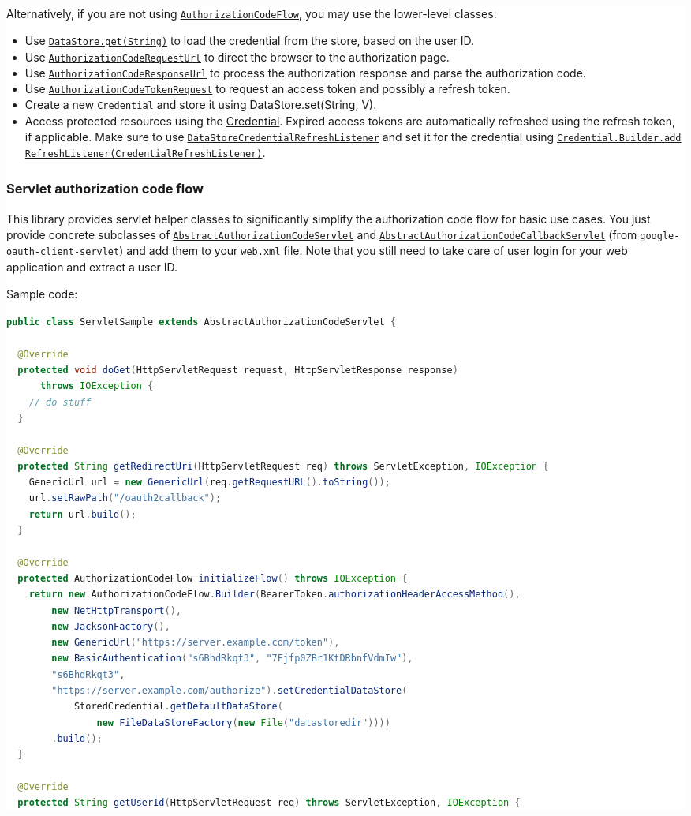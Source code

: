 Alternatively, if you are not using
[`AuthorizationCodeFlow`][authorization-code-flow], you may use the lower-level
classes:

* Use [`DataStore.get(String)`][datastore-get] to load the credential from the
  store, based on the user ID.
* Use [`AuthorizationCodeRequestUrl`][auth-code-request-url] to direct the
  browser to the authorization page.
* Use [`AuthorizationCodeResponseUrl`][auth-code-response-url] to process the
  authorization response and parse the authorization code.
* Use [`AuthorizationCodeTokenRequest`][auth-code-token-request] to request an
  access token and possibly a refresh token.
* Create a new [`Credential`][credential] and store it using
  [DataStore.set(String, V)][datastore-set].
* Access protected resources using the [Credential][credential]. Expired access
  tokens are automatically refreshed using the refresh token, if applicable.
  Make sure to use
  [`DataStoreCredentialRefreshListener`][datastore-credential-listener] and set
  it for the credential using
  [`Credential.Builder.addRefreshListener(CredentialRefreshListener)`][add-refresh-listener].

### Servlet authorization code flow

This library provides servlet helper classes to significantly simplify the
authorization code flow for basic use cases. You just provide concrete subclasses
of [`AbstractAuthorizationCodeServlet`][abstract-code-servlet]
and [`AbstractAuthorizationCodeCallbackServlet`][abstract-code-callback-servlet]
(from `google-oauth-client-servlet`) and add them to your `web.xml` file. Note
that you still need to take care of user login for your web application and
extract a user ID.

Sample code:

```java
public class ServletSample extends AbstractAuthorizationCodeServlet {

  @Override
  protected void doGet(HttpServletRequest request, HttpServletResponse response)
      throws IOException {
    // do stuff
  }

  @Override
  protected String getRedirectUri(HttpServletRequest req) throws ServletException, IOException {
    GenericUrl url = new GenericUrl(req.getRequestURL().toString());
    url.setRawPath("/oauth2callback");
    return url.build();
  }

  @Override
  protected AuthorizationCodeFlow initializeFlow() throws IOException {
    return new AuthorizationCodeFlow.Builder(BearerToken.authorizationHeaderAccessMethod(),
        new NetHttpTransport(),
        new JacksonFactory(),
        new GenericUrl("https://server.example.com/token"),
        new BasicAuthentication("s6BhdRkqt3", "7Fjfp0ZBr1KtDRbnfVdmIw"),
        "s6BhdRkqt3",
        "https://server.example.com/authorize").setCredentialDataStore(
            StoredCredential.getDefaultDataStore(
                new FileDataStoreFactory(new File("datastoredir"))))
        .build();
  }

  @Override
  protected String getUserId(HttpServletRequest req) throws ServletException, IOException {
```

[google-api-client-oauth2]: https://github.com/googleapis/google-api-java-client/wiki/OAuth2
[oauth2]: https://tools.ietf.org/html/rfc6749
[bearer-token]: https://tools.ietf.org/html/rfc6750
[oauth2-package]: https://googleapis.dev/java/google-oauth-client/latest/com/google/api/client/auth/oauth2/package-summary.html
[oauth2-servlet-package]: https://googleapis.dev/java/google-oauth-client/latest/com/google/api/client/extensions/servlet/auth/oauth2/package-summary.html
[oauth2-appengine-package]: https://googleapis.dev/java/google-oauth-client/latest/com/google/api/client/extensions/appengine/auth/oauth2/package-summary.html
[client-registration]: https://tools.ietf.org/html/rfc6749#section-2
[credential]: https://googleapis.dev/java/google-oauth-client/latest/com/google/api/client/auth/oauth2/Credential.html
[credential-store]: https://googleapis.dev/java/google-oauth-client/latest/com/google/api/client/auth/oauth2/CredentialStore.html
[datastore-factory]: https://googleapis.dev/java/google-http-client/latest/com/google/api/client/util/store/DataStoreFactory.html
[datastore]: https://googleapis.dev/java/google-http-client/latest/com/google/api/client/util/store/DataStore.html
[stored-credential]: https://googleapis.dev/java/google-oauth-client/latest/com/google/api/client/auth/oauth2/StoredCredential.html
[google-http-client]: https://github.com/googleapis/google-http-java-client
[appengine-datastore-factory]: https://googleapis.dev/java/google-http-client/latest/com/google/api/client/extensions/appengine/datastore/AppEngineDataStoreFactory.html
[memory-datastore-factory]: https://googleapis.dev/java/google-http-client/latest/com/google/api/client/util/store/MemoryDataStoreFactory.html
[file-datastore-factory]: https://googleapis.dev/java/google-http-client/latest/com/google/api/client/util/store/FileDataStoreFactory.html
[appengine-credential-store]: https://googleapis.dev/java/google-oauth-client/latest/com/google/api/client/extensions/appengine/auth/oauth2/AppEngineCredentialStore.html
[appengine-migrate]: https://googleapis.dev/java/google-oauth-client/latest/com/google/api/client/extensions/appengine/auth/oauth2/AppEngineCredentialStore.html#migrateTo-com.google.api.client.extensions.appengine.datastore.AppEngineDataStoreFactory-
[datastore-migrate]: https://googleapis.dev/java/google-oauth-client/latest/com/google/api/client/extensions/appengine/auth/oauth2/AppEngineCredentialStore.html#migrateTo-com.google.api.client.util.store.DataStore-
[datastore-credential-listener]: https://googleapis.dev/java/google-oauth-client/latest/com/google/api/client/auth/oauth2/DataStoreCredentialRefreshListener.html
[add-refresh-listener]: https://googleapis.dev/java/google-api-client/latest/com/google/api/client/googleapis/auth/oauth2/GoogleCredential.Builder.html#addRefreshListener-com.google.api.client.auth.oauth2.CredentialRefreshListener-
[authorization-code-grant]: https://tools.ietf.org/html/rfc6749#section-4.1
[authorization-code-flow]: https://googleapis.dev/java/google-oauth-client/latest/com/google/api/client/auth/oauth2/AuthorizationCodeFlow.html
[auth-code-flow-load]: https://googleapis.dev/java/google-oauth-client/latest/com/google/api/client/auth/oauth2/AuthorizationCodeFlow.html#loadCredential-java.lang.String-
[auth-code-flow-new]: https://googleapis.dev/java/google-oauth-client/latest/com/google/api/client/auth/oauth2/AuthorizationCodeFlow.html#newAuthorizationUrl--
[token-request]: https://googleapis.dev/java/google-oauth-client/latest/com/google/api/client/auth/oauth2/AuthorizationCodeFlow.html#newTokenRequest-java.lang.String-
[create-and-store]: https://googleapis.dev/java/google-oauth-client/latest/com/google/api/client/auth/oauth2/AuthorizationCodeFlow.html#createAndStoreCredential-com.google.api.client.auth.oauth2.TokenResponse-java.lang.String-
[datastore-get]: https://googleapis.dev/java/google-http-client/latest/com/google/api/client/util/store/DataStore.html#get-java.lang.String-
[auth-code-request-url]: https://googleapis.dev/java/google-oauth-client/latest/com/google/api/client/auth/oauth2/AuthorizationCodeRequestUrl.html
[auth-code-response-url]: https://googleapis.dev/java/google-oauth-client/latest/com/google/api/client/auth/oauth2/AuthorizationCodeResponseUrl.html
[auth-code-token-request]: https://googleapis.dev/java/google-oauth-client/latest/com/google/api/client/auth/oauth2/AuthorizationCodeTokenRequest.html
[datastore-set]: https://googleapis.dev/java/google-http-client/latest/com/google/api/client/util/store/DataStore.html#set(java.lang.String,%20V)
[abstract-code-servlet]: https://googleapis.dev/java/google-oauth-client/latest/com/google/api/client/extensions/servlet/auth/oauth2/AbstractAuthorizationCodeServlet.html
[abstract-code-callback-servlet]: https://googleapis.dev/java/google-oauth-client/latest/com/google/api/client/extensions/servlet/auth/oauth2/AbstractAuthorizationCodeCallbackServlet.html
[users-api]: https://cloud.google.com/appengine/docs/java/users/
[security-authentication]: https://cloud.google.com/appengine/docs/java/config/webxml#Security_and_Authentication
[abstract-gae-code-servlet]: https://googleapis.dev/java/google-oauth-client/latest/com/google/api/client/extensions/appengine/auth/oauth2/AbstractAppEngineAuthorizationCodeServlet.html
[abstract-gae-code-callback-servlet]: https://googleapis.dev/java/google-oauth-client/latest/com/google/api/client/extensions/appengine/auth/oauth2/AbstractAppEngineAuthorizationCodeCallbackServlet.html
[dailymotion-cmdline-sample]: https://github.com/googleapis/google-oauth-java-client/tree/master/samples/dailymotion-cmdline-sample
[implicit-grant]: https://tools.ietf.org/html/rfc6749#section-4.2
[browser-client-request]: https://googleapis.dev/java/google-oauth-client/latest/com/google/api/client/auth/oauth2/BrowserClientRequestUrl.html
[bearer-spec]: https://tools.ietf.org/html/rfc6750#section-2.4
[access-token-response]: https://tools.ietf.org/html/rfc6749#section-4.2.2
[invalidate-auth-token]: http://developer.android.com/reference/android/accounts/AccountManager.html#invalidateAuthToken(java.lang.String,%20java.lang.String)